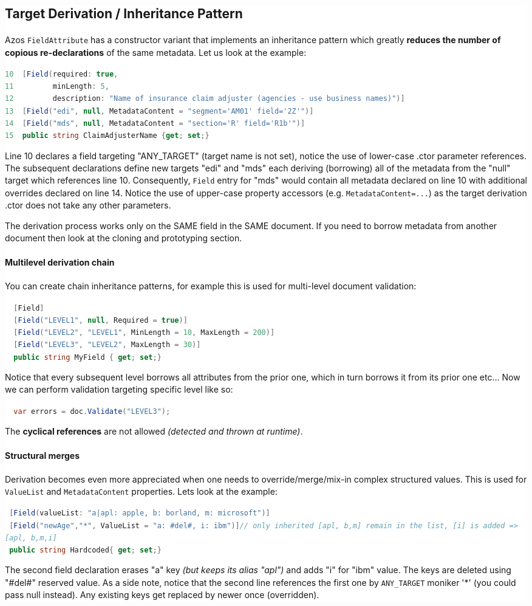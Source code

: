 
## Target Derivation / Inheritance Pattern
Azos `FieldAttribute` has a constructor variant that implements an inheritance pattern which greatly **reduces the number of copious re-declarations**
of the same metadata. Let us look at the example:

```csharp
10  [Field(required: true, 
11         minLength: 5, 
12         description: "Name of insurance claim adjuster (agencies - use business names)")]
13  [Field("edi", null, MetadataContent = "segment='AM01' field='2Z'")]
14  [Field("mds", null, MetadataContent = "section='R' field='R1b'")]
15  public string ClaimAdjusterName {get; set;}
```

Line 10 declares a field targeting "ANY_TARGET" (target name is not set), notice the use of lower-case .ctor parameter references.
The subsequent declarations define new targets "edi" and "mds" each deriving (borrowing) all of the metadata from the "null" target
which references line 10. Consequently, `Field` entry for "mds" would contain all metadata declared on line 10 with additional overrides
declared on line 14. Notice the use of upper-case property accessors (e.g. `MetadataContent=...`) as the target derivation .ctor does not 
take any other parameters.

The derivation process works only on the SAME field in the SAME document. If you need to borrow metadata from another document then look at the 
 cloning and prototyping section.

#### Multilevel derivation chain

You can create chain inheritance patterns, for example this is used for multi-level document validation:
```csharp
  [Field]
  [Field("LEVEL1", null, Required = true)]
  [Field("LEVEL2", "LEVEL1", MinLength = 10, MaxLength = 200)]
  [Field("LEVEL3", "LEVEL2", MaxLength = 30)]
  public string MyField { get; set;}
```
Notice that every subsequent level borrows all attributes from the prior one, which in turn borrows it from its prior one etc...
Now we can perform validation targeting specific level like so:
```csharp
  var errors = doc.Validate("LEVEL3"); 
```

The **cyclical references** are not allowed *(detected and thrown at runtime)*.


#### Structural merges
Derivation becomes even more appreciated when one needs to override/merge/mix-in complex structured values. This is used for `ValueList` and 
`MetadataContent` properties. Lets look at the example:
```csharp
 [Field(valueList: "a|apl: apple, b: borland, m: microsoft")]
 [Field("newAge","*", ValueList = "a: #del#, i: ibm")]// only inherited [apl, b,m] remain in the list, [i] is added => [apl, b,m,i]
 public string Hardcoded{ get; set;}
```
The second field declaration erases "a" key *(but keeps its alias "apl")* and adds "i" for "ibm" value. The keys are deleted using "#del#" reserved value.
As a side note, notice that the second line references the first one by `ANY_TARGET` moniker '*' (you could pass null instead).
Any existing keys get replaced by newer once (overridden).
